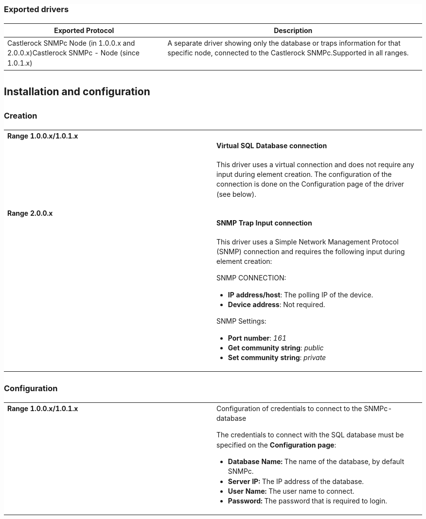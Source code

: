 ### Exported drivers

| **Exported Protocol**                                                                 | **Description**                                                                                                                                     |
|---------------------------------------------------------------------------------------|-----------------------------------------------------------------------------------------------------------------------------------------------------|
| Castlerock SNMPc Node (in 1.0.0.x and 2.0.0.x)Castlerock SNMPc - Node (since 1.0.1.x) | A separate driver showing only the database or traps information for that specific node, connected to the Castlerock SNMPc.Supported in all ranges. |

## Installation and configuration

### Creation

<table>
<colgroup>
<col style="width: 50%" />
<col style="width: 50%" />
</colgroup>
<tbody>
<tr class="odd">
<td><strong>Range 1.0.0.x/1.0.1.x</strong></td>
<td><h4 id="virtual-sql-database-connection">Virtual SQL Database connection</h4>
<p>This driver uses a virtual connection and does not require any input during element creation. The configuration of the connection is done on the Configuration page of the driver (see below).</p></td>
</tr>
<tr class="even">
<td><strong>Range 2.0.0.x</strong></td>
<td><h4 id="snmp-trap-input-connection">SNMP Trap Input connection</h4>
<p>This driver uses a Simple Network Management Protocol (SNMP) connection and requires the following input during element creation:</p>
<p>SNMP CONNECTION:</p>
<ul>
<li><strong>IP address/host</strong>: The polling IP of the device.</li>
<li><strong>Device address</strong>: Not required.</li>
</ul>
<p>SNMP Settings:</p>
<ul>
<li><strong>Port number</strong>: <em>161</em></li>
<li><strong>Get community string</strong>: <em>public</em></li>
<li><strong>Set community string</strong>: <em>private</em></li>
</ul></td>
</tr>
</tbody>
</table>

### Configuration

<table>
<colgroup>
<col style="width: 50%" />
<col style="width: 50%" />
</colgroup>
<tbody>
<tr class="odd">
<td><strong>Range 1.0.0.x/1.0.1.x</strong></td>
<td>Configuration of credentials to connect to the SNMPc-database
<p>The credentials to connect with the SQL database must be specified on the <strong>Configuration page</strong>:</p>
<ul>
<li><strong>Database Name:</strong> The name of the database, by default SNMPc.</li>
<li><strong>Server IP:</strong> The IP address of the database.</li>
<li><strong>User Name:</strong> The user name to connect.</li>
<li><strong>Password:</strong> The password that is required to login.</li>
</ul>